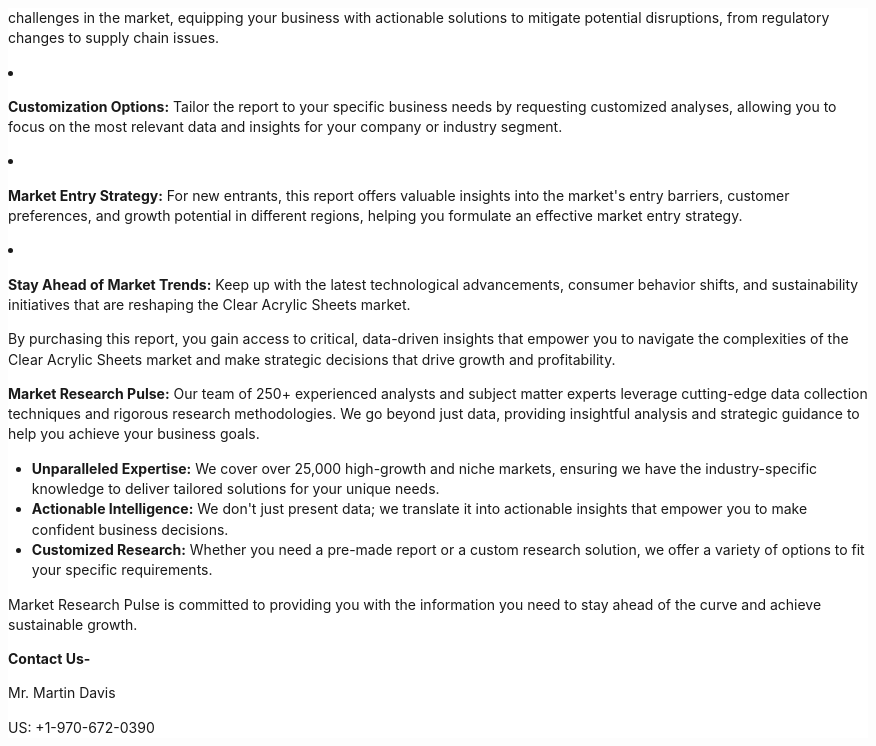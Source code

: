 challenges in the market, equipping your business with actionable solutions to mitigate potential disruptions, from regulatory changes to supply chain issues.</p></li><li><p><strong>Customization Options:</strong> Tailor the report to your specific business needs by requesting customized analyses, allowing you to focus on the most relevant data and insights for your company or industry segment.</p></li><li><p><strong>Market Entry Strategy:</strong> For new entrants, this report offers valuable insights into the market's entry barriers, customer preferences, and growth potential in different regions, helping you formulate an effective market entry strategy.</p></li><li><p><strong>Stay Ahead of Market Trends:</strong> Keep up with the latest technological advancements, consumer behavior shifts, and sustainability initiatives that are reshaping the Clear Acrylic Sheets market.</p></li></ol><p>By purchasing this report, you gain access to critical, data-driven insights that empower you to navigate the complexities of the Clear Acrylic Sheets market and make strategic decisions that drive growth and profitability.</p><p><strong>Market Research Pulse:</strong>&nbsp;Our team of 250+ experienced analysts and subject matter experts leverage cutting-edge data collection techniques and rigorous research methodologies. We go beyond just data, providing insightful analysis and strategic guidance to help you achieve your business goals.</p><ul><li><strong>Unparalleled Expertise:</strong>&nbsp;We cover over 25,000 high-growth and niche markets, ensuring we have the industry-specific knowledge to deliver tailored solutions for your unique needs.</li><li><strong>Actionable Intelligence:</strong>&nbsp;We don't just present data; we translate it into actionable insights that empower you to make confident business decisions.</li><li><strong>Customized Research:</strong>&nbsp;Whether you need a pre-made report or a custom research solution, we offer a variety of options to fit your specific requirements.</li></ul><p>Market Research Pulse is committed to providing you with the information you need to stay ahead of the curve and achieve sustainable growth.</p><p><strong>Contact Us-</strong></p><p>Mr. Martin Davis</p><p>US: +1-970-672-0390</p>
